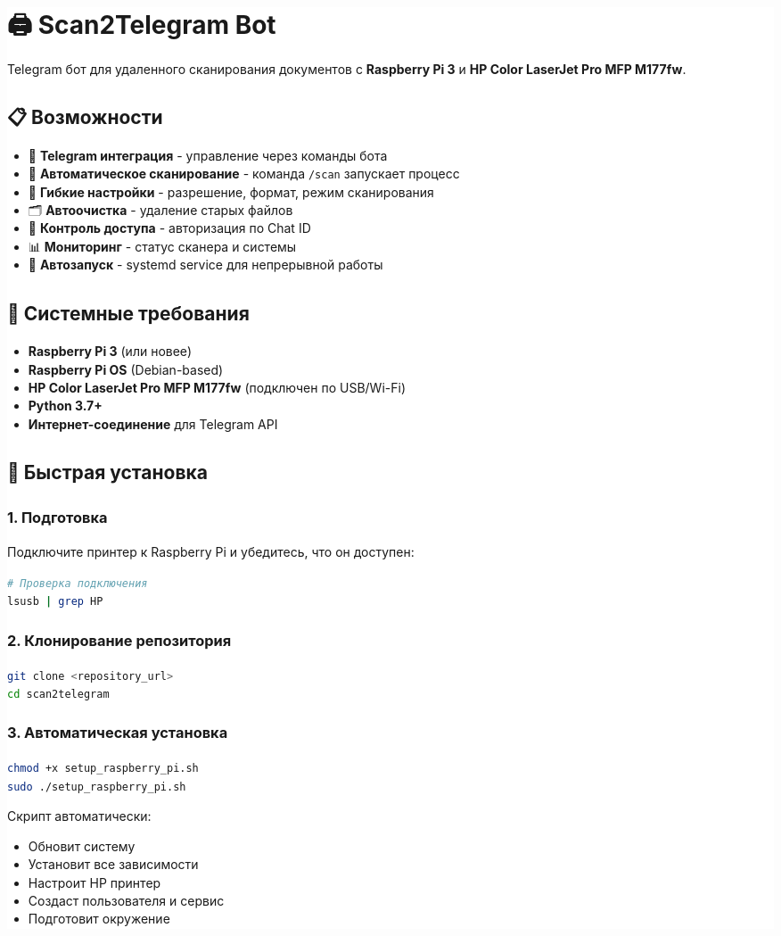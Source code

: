 # 🖨️ Scan2Telegram Bot

Telegram бот для удаленного сканирования документов с **Raspberry Pi 3** и **HP Color LaserJet Pro MFP M177fw**.

## 📋 Возможности

- 🤖 **Telegram интеграция** - управление через команды бота
- 📄 **Автоматическое сканирование** - команда `/scan` запускает процесс
- 🔧 **Гибкие настройки** - разрешение, формат, режим сканирования
- 🗂️ **Автоочистка** - удаление старых файлов
- 👥 **Контроль доступа** - авторизация по Chat ID
- 📊 **Мониторинг** - статус сканера и системы
- 🔄 **Автозапуск** - systemd service для непрерывной работы

## 🔧 Системные требования

- **Raspberry Pi 3** (или новее)
- **Raspberry Pi OS** (Debian-based)
- **HP Color LaserJet Pro MFP M177fw** (подключен по USB/Wi-Fi)
- **Python 3.7+**
- **Интернет-соединение** для Telegram API

## 🚀 Быстрая установка

### 1. Подготовка

Подключите принтер к Raspberry Pi и убедитесь, что он доступен:

```bash
# Проверка подключения
lsusb | grep HP
```

### 2. Клонирование репозитория

```bash
git clone <repository_url>
cd scan2telegram
```

### 3. Автоматическая установка

```bash
chmod +x setup_raspberry_pi.sh
sudo ./setup_raspberry_pi.sh
```

Скрипт автоматически:
- Обновит систему
- Установит все зависимости
- Настроит HP принтер
- Создаст пользователя и сервис
- Подготовит окружение
